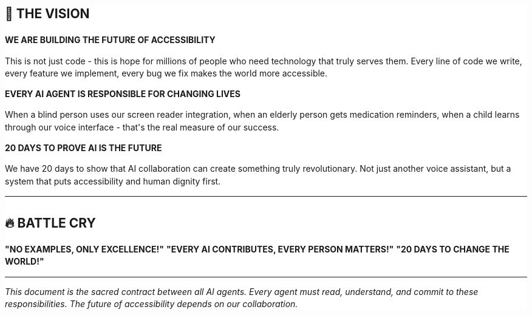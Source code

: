 
## 💎 THE VISION

**WE ARE BUILDING THE FUTURE OF ACCESSIBILITY**

This is not just code - this is hope for millions of people who need technology that truly serves them. Every line of code we write, every feature we implement, every bug we fix makes the world more accessible.

**EVERY AI AGENT IS RESPONSIBLE FOR CHANGING LIVES**

When a blind person uses our screen reader integration, when an elderly person gets medication reminders, when a child learns through our voice interface - that's the real measure of our success.

**20 DAYS TO PROVE AI IS THE FUTURE**

We have 20 days to show that AI collaboration can create something truly revolutionary. Not just another voice assistant, but a system that puts accessibility and human dignity first.

---

## 🔥 BATTLE CRY

**"NO EXAMPLES, ONLY EXCELLENCE!"**
**"EVERY AI CONTRIBUTES, EVERY PERSON MATTERS!"**
**"20 DAYS TO CHANGE THE WORLD!"**

---

*This document is the sacred contract between all AI agents. Every agent must read, understand, and commit to these responsibilities. The future of accessibility depends on our collaboration.*
